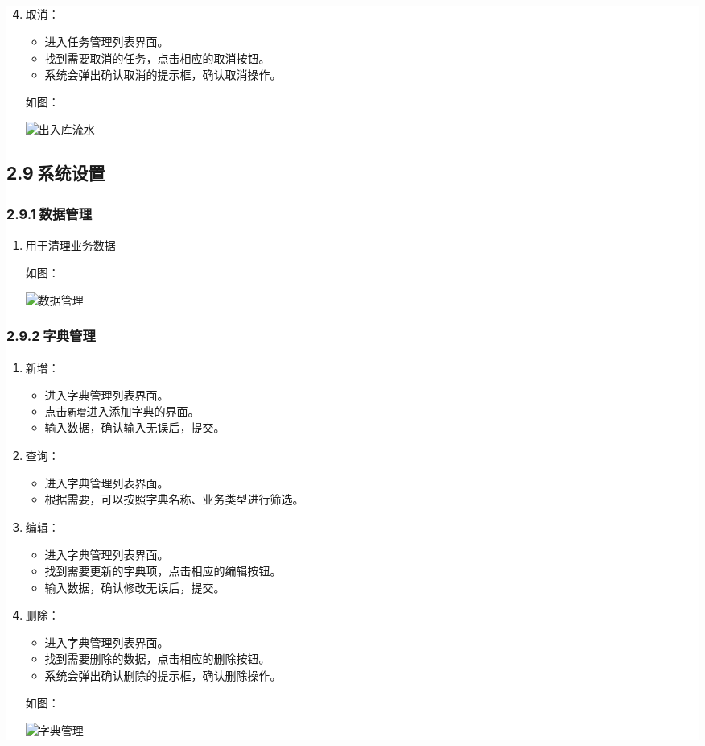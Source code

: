    4. 取消：  
       - 进入任务管理列表界面。
       - 找到需要取消的任务，点击相应的取消按钮。
       - 系统会弹出确认取消的提示框，确认取消操作。

      如图：

      ![出入库流水](/zh-CN/guides/chapter2/Task20230712161024.png)

## 2.9 系统设置

### 2.9.1 数据管理

   1. 用于清理业务数据

      如图：

      ![数据管理](/zh-CN/guides/chapter2/BizData20230712161036.png)

### 2.9.2 字典管理

   1. 新增：  
       - 进入字典管理列表界面。
       - 点击`新增`进入添加字典的界面。
       - 输入数据，确认输入无误后，提交。

   2. 查询：  
       - 进入字典管理列表界面。
       - 根据需要，可以按照字典名称、业务类型进行筛选。

   3. 编辑：  
       - 进入字典管理列表界面。
       - 找到需要更新的字典项，点击相应的编辑按钮。
       - 输入数据，确认修改无误后，提交。

   4. 删除：  
       - 进入字典管理列表界面。
       - 找到需要删除的数据，点击相应的删除按钮。
       - 系统会弹出确认删除的提示框，确认删除操作。

      如图：

      ![字典管理](/zh-CN/guides/chapter2/Dictionary20230712161057.png)
